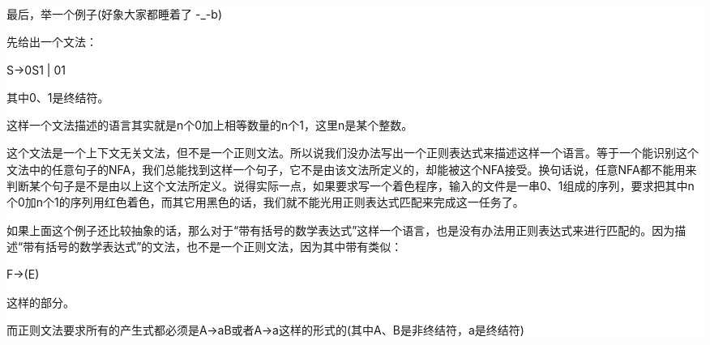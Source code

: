 最后，举一个例子(好象大家都睡着了 -\_-b)

先给出一个文法：

S->0S1 | 01

其中0、1是终结符。

这样一个文法描述的语言其实就是n个0加上相等数量的n个1，这里n是某个整数。

这个文法是一个上下文无关文法，但不是一个正则文法。所以说我们没办法写出一个正则表达式来描述这样一个语言。等于一个能识别这个文法中的任意句子的NFA，我们总能找到这样一个句子，它不是由该文法所定义的，却能被这个NFA接受。换句话说，任意NFA都不能用来判断某个句子是不是由以上这个文法所定义。说得实际一点，如果要求写一个着色程序，输入的文件是一串0、1组成的序列，要求把其中n个0加n个1的序列用红色着色，而其它用黑色的话，我们就不能光用正则表达式匹配来完成这一任务了。

如果上面这个例子还比较抽象的话，那么对于“带有括号的数学表达式”这样一个语言，也是没有办法用正则表达式来进行匹配的。因为描述“带有括号的数学表达式”的文法，也不是一个正则文法，因为其中带有类似：

F->(E)

这样的部分。

而正则文法要求所有的产生式都必须是A->aB或者A->a这样的形式的(其中A、B是非终结符，a是终结符)